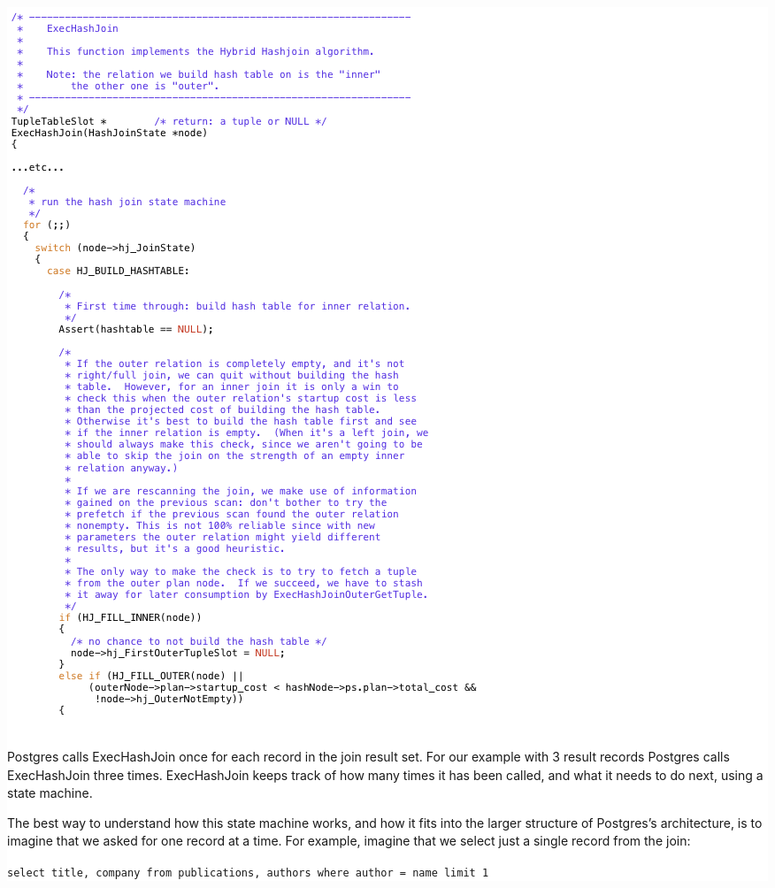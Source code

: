 ![pic](20170906_02_pic_027.png)  
  
Postgres calls ExecHashJoin once for each record in the join result set. For our example with 3 result records Postgres calls ExecHashJoin three times. ExecHashJoin keeps track of how many times it has been called, and what it needs to do next, using a state machine.  
  
The best way to understand how this state machine works, and how it fits into the larger structure of Postgres’s architecture, is to imagine that we asked for one record at a time. For example, imagine that we select just a single record from the join:  
  
```  
select title, company from publications, authors where author = name limit 1  
```  
  